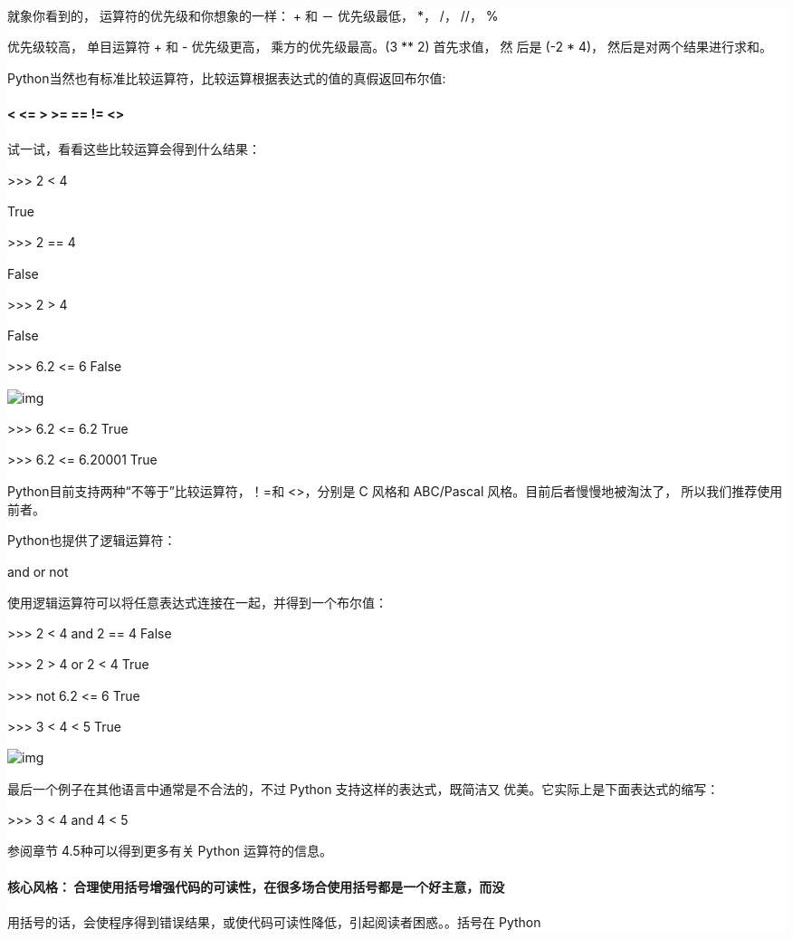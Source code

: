 

就象你看到的， 运算符的优先级和你想象的一样： + 和 － 优先级最低， *， /， //，    %

优先级较高， 单目运算符 + 和 - 优先级更高， 乘方的优先级最高。(3 ** 2) 首先求值， 然 后是 (-2 * 4)， 然后是对两个结果进行求和。



Python当然也有标准比较运算符，比较运算根据表达式的值的真假返回布尔值:

#### < <= > >= == != <>

试一试，看看这些比较运算会得到什么结果：

\>>> 2 < 4

True

\>>> 2 == 4

False

\>>> 2 > 4

False

\>>> 6.2 <= 6 False

![img](07Python38c3160b-101.jpg)



\>>> 6.2 <= 6.2 True

\>>> 6.2 <= 6.20001 True

Python目前支持两种“不等于”比较运算符，！=和 <>，分别是 C 风格和 ABC/Pascal 风格。目前后者慢慢地被淘汰了， 所以我们推荐使用前者。

Python也提供了逻辑运算符：

and or not

使用逻辑运算符可以将任意表达式连接在一起，并得到一个布尔值：

\>>> 2 < 4 and 2 == 4 False

\>>> 2 > 4 or 2 < 4 True

\>>> not 6.2 <= 6 True

\>>> 3 < 4 < 5 True

![img](07Python38c3160b-102.jpg)



最后一个例子在其他语言中通常是不合法的，不过 Python 支持这样的表达式，既简洁又 优美。它实际上是下面表达式的缩写：

\>>> 3 < 4 and 4 < 5

参阅章节 4.5种可以得到更多有关 Python 运算符的信息。

#### 核心风格： 合理使用括号增强代码的可读性，在很多场合使用括号都是一个好主意，而没

用括号的话，会使程序得到错误结果，或使代码可读性降低，引起阅读者困惑。。括号在 Python
